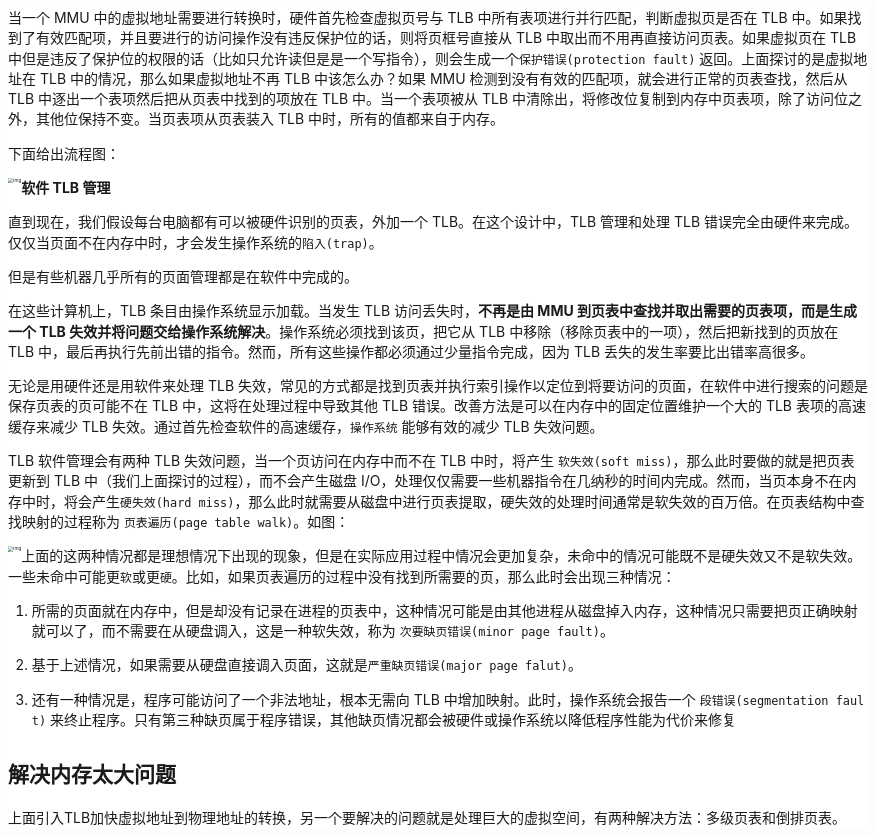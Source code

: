 
当一个 MMU 中的虚拟地址需要进行转换时，硬件首先检查虚拟页号与 TLB 中所有表项进行并行匹配，判断虚拟页是否在 TLB 中。如果找到了有效匹配项，并且要进行的访问操作没有违反保护位的话，则将页框号直接从 TLB 中取出而不用再直接访问页表。如果虚拟页在 TLB 中但是违反了保护位的权限的话（比如只允许读但是是一个写指令），则会生成一个`保护错误(protection fault)` 返回。上面探讨的是虚拟地址在 TLB 中的情况，那么如果虚拟地址不再 TLB 中该怎么办？如果 MMU 检测到没有有效的匹配项，就会进行正常的页表查找，然后从 TLB 中逐出一个表项然后把从页表中找到的项放在 TLB 中。当一个表项被从 TLB 中清除出，将修改位复制到内存中页表项，除了访问位之外，其他位保持不变。当页表项从页表装入 TLB 中时，所有的值都来自于内存。

  

下面给出流程图：

  

<img src="[https://s2.loli.net/2022/08/14/dWTfKnlxpzNi8hP.png](https://s2.loli.net/2022/08/14/dWTfKnlxpzNi8hP.png)" alt="img" style="zoom: 33%; float: left;" />

  

**软件 TLB 管理**

  

直到现在，我们假设每台电脑都有可以被硬件识别的页表，外加一个 TLB。在这个设计中，TLB 管理和处理 TLB 错误完全由硬件来完成。仅仅当页面不在内存中时，才会发生操作系统的`陷入(trap)`。

  

但是有些机器几乎所有的页面管理都是在软件中完成的。

  

在这些计算机上，TLB 条目由操作系统显示加载。当发生 TLB 访问丢失时，**不再是由 MMU 到页表中查找并取出需要的页表项，而是生成一个 TLB 失效并将问题交给操作系统解决**。操作系统必须找到该页，把它从 TLB 中移除（移除页表中的一项），然后把新找到的页放在 TLB 中，最后再执行先前出错的指令。然而，所有这些操作都必须通过少量指令完成，因为 TLB 丢失的发生率要比出错率高很多。

  

无论是用硬件还是用软件来处理 TLB 失效，常见的方式都是找到页表并执行索引操作以定位到将要访问的页面，在软件中进行搜索的问题是保存页表的页可能不在 TLB 中，这将在处理过程中导致其他 TLB 错误。改善方法是可以在内存中的固定位置维护一个大的 TLB 表项的高速缓存来减少 TLB 失效。通过首先检查软件的高速缓存，`操作系统` 能够有效的减少 TLB 失效问题。

  

TLB 软件管理会有两种 TLB 失效问题，当一个页访问在内存中而不在 TLB 中时，将产生 `软失效(soft miss)`，那么此时要做的就是把页表更新到 TLB 中（我们上面探讨的过程），而不会产生磁盘 I/O，处理仅仅需要一些机器指令在几纳秒的时间内完成。然而，当页本身不在内存中时，将会产生`硬失效(hard miss)`，那么此时就需要从磁盘中进行页表提取，硬失效的处理时间通常是软失效的百万倍。在页表结构中查找映射的过程称为 `页表遍历(page table walk)`。如图：

  

<img src="[https://s2.loli.net/2022/08/14/D49RITltVkQBxL3.png](https://s2.loli.net/2022/08/14/D49RITltVkQBxL3.png)" alt="img" style="zoom:33%;float:left" />

  

上面的这两种情况都是理想情况下出现的现象，但是在实际应用过程中情况会更加复杂，未命中的情况可能既不是硬失效又不是软失效。一些未命中可能更`软`或更`硬`。比如，如果页表遍历的过程中没有找到所需要的页，那么此时会出现三种情况：

  

1. 所需的页面就在内存中，但是却没有记录在进程的页表中，这种情况可能是由其他进程从磁盘掉入内存，这种情况只需要把页正确映射就可以了，而不需要在从硬盘调入，这是一种软失效，称为 `次要缺页错误(minor page fault)`。

2. 基于上述情况，如果需要从硬盘直接调入页面，这就是`严重缺页错误(major page falut)`。

3. 还有一种情况是，程序可能访问了一个非法地址，根本无需向 TLB 中增加映射。此时，操作系统会报告一个 `段错误(segmentation fault)` 来终止程序。只有第三种缺页属于程序错误，其他缺页情况都会被硬件或操作系统以降低程序性能为代价来修复

  

## 解决内存太大问题

  

上面引入TLB加快虚拟地址到物理地址的转换，另一个要解决的问题就是处理巨大的虚拟空间，有两种解决方法：多级页表和倒排页表。
